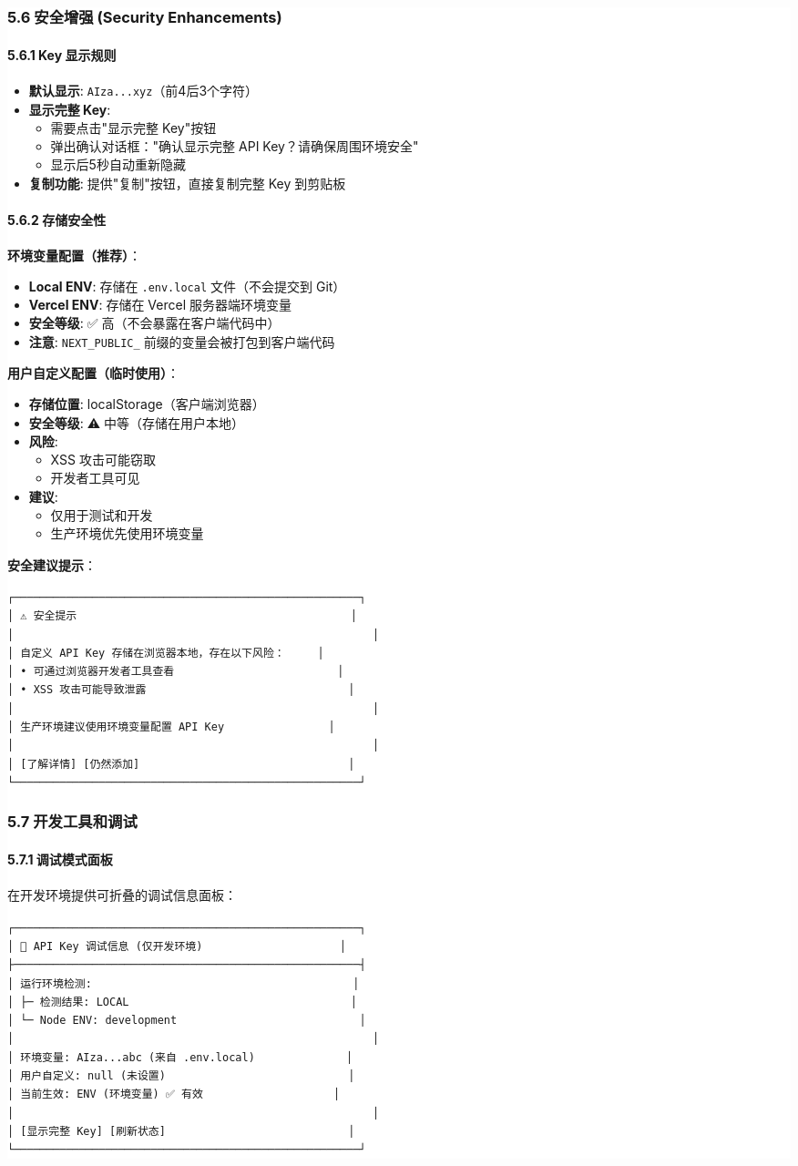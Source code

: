 ### 5.6 安全增强 (Security Enhancements)

#### 5.6.1 Key 显示规则
- **默认显示**: `AIza...xyz`（前4后3个字符）
- **显示完整 Key**: 
  - 需要点击"显示完整 Key"按钮
  - 弹出确认对话框："确认显示完整 API Key？请确保周围环境安全"
  - 显示后5秒自动重新隐藏
- **复制功能**: 提供"复制"按钮，直接复制完整 Key 到剪贴板

#### 5.6.2 存储安全性

**环境变量配置（推荐）**：
- **Local ENV**: 存储在 `.env.local` 文件（不会提交到 Git）
- **Vercel ENV**: 存储在 Vercel 服务器端环境变量
- **安全等级**: ✅ 高（不会暴露在客户端代码中）
- **注意**: `NEXT_PUBLIC_` 前缀的变量会被打包到客户端代码

**用户自定义配置（临时使用）**：
- **存储位置**: localStorage（客户端浏览器）
- **安全等级**: ⚠️ 中等（存储在用户本地）
- **风险**: 
  - XSS 攻击可能窃取
  - 开发者工具可见
- **建议**: 
  - 仅用于测试和开发
  - 生产环境优先使用环境变量

**安全建议提示**：
```
┌─────────────────────────────────────────────────────┐
│ ⚠️ 安全提示                                          │
│                                                       │
│ 自定义 API Key 存储在浏览器本地，存在以下风险：     │
│ • 可通过浏览器开发者工具查看                         │
│ • XSS 攻击可能导致泄露                               │
│                                                       │
│ 生产环境建议使用环境变量配置 API Key                │
│                                                       │
│ [了解详情] [仍然添加]                                │
└─────────────────────────────────────────────────────┘
```

### 5.7 开发工具和调试

#### 5.7.1 调试模式面板

在开发环境提供可折叠的调试信息面板：

```
┌─────────────────────────────────────────────────────┐
│ 🔧 API Key 调试信息 (仅开发环境)                     │
├─────────────────────────────────────────────────────┤
│ 运行环境检测:                                        │
│ ├─ 检测结果: LOCAL                                  │
│ └─ Node ENV: development                            │
│                                                       │
│ 环境变量: AIza...abc (来自 .env.local)              │
│ 用户自定义: null (未设置)                            │
│ 当前生效: ENV (环境变量) ✅ 有效                    │
│                                                       │
│ [显示完整 Key] [刷新状态]                            │
└─────────────────────────────────────────────────────┘
```
